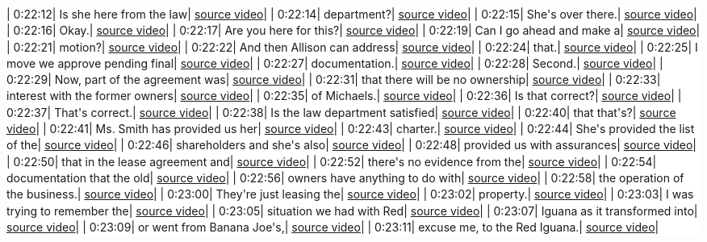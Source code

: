 | 0:22:12| Is she here from the law| [source video](https://archive.org/details/citycouncil070522?start=1332)|
| 0:22:14| department?| [source video](https://archive.org/details/citycouncil070522?start=1334)|
| 0:22:15| She's over there.| [source video](https://archive.org/details/citycouncil070522?start=1335)|
| 0:22:16| Okay.| [source video](https://archive.org/details/citycouncil070522?start=1336)|
| 0:22:17| Are you here for this?| [source video](https://archive.org/details/citycouncil070522?start=1337)|
| 0:22:19| Can I go ahead and make a| [source video](https://archive.org/details/citycouncil070522?start=1339)|
| 0:22:21| motion?| [source video](https://archive.org/details/citycouncil070522?start=1341)|
| 0:22:22| And then Allison can address| [source video](https://archive.org/details/citycouncil070522?start=1342)|
| 0:22:24| that.| [source video](https://archive.org/details/citycouncil070522?start=1344)|
| 0:22:25| I move we approve pending final| [source video](https://archive.org/details/citycouncil070522?start=1345)|
| 0:22:27| documentation.| [source video](https://archive.org/details/citycouncil070522?start=1347)|
| 0:22:28| Second.| [source video](https://archive.org/details/citycouncil070522?start=1348)|
| 0:22:29| Now, part of the agreement was| [source video](https://archive.org/details/citycouncil070522?start=1349)|
| 0:22:31| that there will be no ownership| [source video](https://archive.org/details/citycouncil070522?start=1351)|
| 0:22:33| interest with the former owners| [source video](https://archive.org/details/citycouncil070522?start=1353)|
| 0:22:35| of Michaels.| [source video](https://archive.org/details/citycouncil070522?start=1355)|
| 0:22:36| Is that correct?| [source video](https://archive.org/details/citycouncil070522?start=1356)|
| 0:22:37| That's correct.| [source video](https://archive.org/details/citycouncil070522?start=1357)|
| 0:22:38| Is the law department satisfied| [source video](https://archive.org/details/citycouncil070522?start=1358)|
| 0:22:40| that that's?| [source video](https://archive.org/details/citycouncil070522?start=1360)|
| 0:22:41| Ms. Smith has provided us her| [source video](https://archive.org/details/citycouncil070522?start=1361)|
| 0:22:43| charter.| [source video](https://archive.org/details/citycouncil070522?start=1363)|
| 0:22:44| She's provided the list of the| [source video](https://archive.org/details/citycouncil070522?start=1364)|
| 0:22:46| shareholders and she's also| [source video](https://archive.org/details/citycouncil070522?start=1366)|
| 0:22:48| provided us with assurances| [source video](https://archive.org/details/citycouncil070522?start=1368)|
| 0:22:50| that in the lease agreement and| [source video](https://archive.org/details/citycouncil070522?start=1370)|
| 0:22:52| there's no evidence from the| [source video](https://archive.org/details/citycouncil070522?start=1372)|
| 0:22:54| documentation that the old| [source video](https://archive.org/details/citycouncil070522?start=1374)|
| 0:22:56| owners have anything to do with| [source video](https://archive.org/details/citycouncil070522?start=1376)|
| 0:22:58| the operation of the business.| [source video](https://archive.org/details/citycouncil070522?start=1378)|
| 0:23:00| They're just leasing the| [source video](https://archive.org/details/citycouncil070522?start=1380)|
| 0:23:02| property.| [source video](https://archive.org/details/citycouncil070522?start=1382)|
| 0:23:03| I was trying to remember the| [source video](https://archive.org/details/citycouncil070522?start=1383)|
| 0:23:05| situation we had with Red| [source video](https://archive.org/details/citycouncil070522?start=1385)|
| 0:23:07| Iguana as it transformed into| [source video](https://archive.org/details/citycouncil070522?start=1387)|
| 0:23:09| or went from Banana Joe's,| [source video](https://archive.org/details/citycouncil070522?start=1389)|
| 0:23:11| excuse me, to the Red Iguana.| [source video](https://archive.org/details/citycouncil070522?start=1391)|